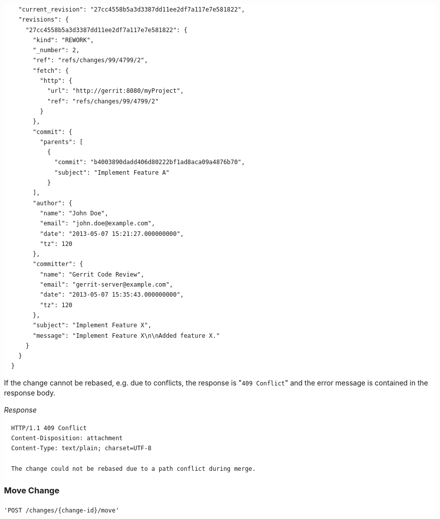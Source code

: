 ```
    "current_revision": "27cc4558b5a3d3387dd11ee2df7a117e7e581822",
    "revisions": {
      "27cc4558b5a3d3387dd11ee2df7a117e7e581822": {
        "kind": "REWORK",
        "_number": 2,
        "ref": "refs/changes/99/4799/2",
        "fetch": {
          "http": {
            "url": "http://gerrit:8080/myProject",
            "ref": "refs/changes/99/4799/2"
          }
        },
        "commit": {
          "parents": [
            {
              "commit": "b4003890dadd406d80222bf1ad8aca09a4876b70",
              "subject": "Implement Feature A"
            }
        ],
        "author": {
          "name": "John Doe",
          "email": "john.doe@example.com",
          "date": "2013-05-07 15:21:27.000000000",
          "tz": 120
        },
        "committer": {
          "name": "Gerrit Code Review",
          "email": "gerrit-server@example.com",
          "date": "2013-05-07 15:35:43.000000000",
          "tz": 120
        },
        "subject": "Implement Feature X",
        "message": "Implement Feature X\n\nAdded feature X."
      }
    }
  }
```

If the change cannot be rebased, e.g. due to conflicts, the response is
"`409 Conflict`" and the error message is contained in the response
body.

_Response_
```
  HTTP/1.1 409 Conflict
  Content-Disposition: attachment
  Content-Type: text/plain; charset=UTF-8

  The change could not be rebased due to a path conflict during merge.
```

### Move Change
```
'POST /changes/{change-id}/move'
```
